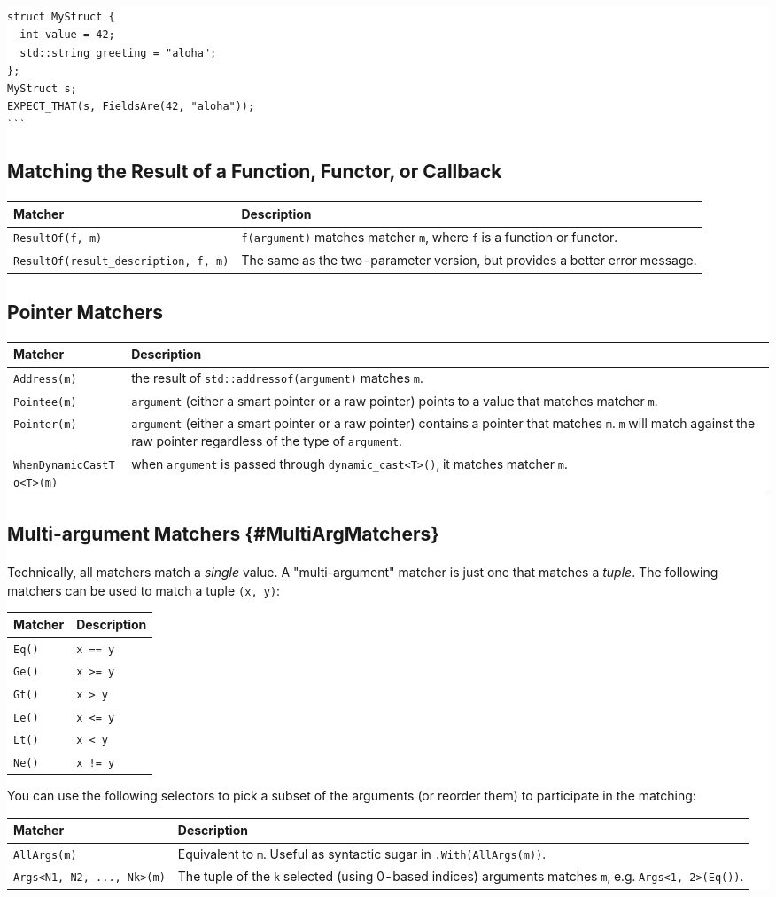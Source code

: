     struct MyStruct {
      int value = 42;
      std::string greeting = "aloha";
    };
    MyStruct s;
    EXPECT_THAT(s, FieldsAre(42, "aloha"));
    ```

## Matching the Result of a Function, Functor, or Callback

| Matcher          | Description                                       |
| :--------------- | :------------------------------------------------ |
| `ResultOf(f, m)` | `f(argument)` matches matcher `m`, where `f` is a function or functor. |
| `ResultOf(result_description, f, m)` | The same as the two-parameter version, but provides a better error message.

## Pointer Matchers

| Matcher                   | Description                                     |
| :------------------------ | :---------------------------------------------- |
| `Address(m)`              | the result of `std::addressof(argument)` matches `m`. |
| `Pointee(m)`              | `argument` (either a smart pointer or a raw pointer) points to a value that matches matcher `m`. |
| `Pointer(m)`              | `argument` (either a smart pointer or a raw pointer) contains a pointer that matches `m`. `m` will match against the raw pointer regardless of the type of `argument`. |
| `WhenDynamicCastTo<T>(m)` | when `argument` is passed through `dynamic_cast<T>()`, it matches matcher `m`. |

## Multi-argument Matchers {#MultiArgMatchers}

Technically, all matchers match a *single* value. A "multi-argument" matcher is
just one that matches a *tuple*. The following matchers can be used to match a
tuple `(x, y)`:

Matcher | Description
:------ | :----------
`Eq()`  | `x == y`
`Ge()`  | `x >= y`
`Gt()`  | `x > y`
`Le()`  | `x <= y`
`Lt()`  | `x < y`
`Ne()`  | `x != y`

You can use the following selectors to pick a subset of the arguments (or
reorder them) to participate in the matching:

| Matcher                    | Description                                     |
| :------------------------- | :---------------------------------------------- |
| `AllArgs(m)`               | Equivalent to `m`. Useful as syntactic sugar in `.With(AllArgs(m))`. |
| `Args<N1, N2, ..., Nk>(m)` | The tuple of the `k` selected (using 0-based indices) arguments matches `m`, e.g. `Args<1, 2>(Eq())`. |
